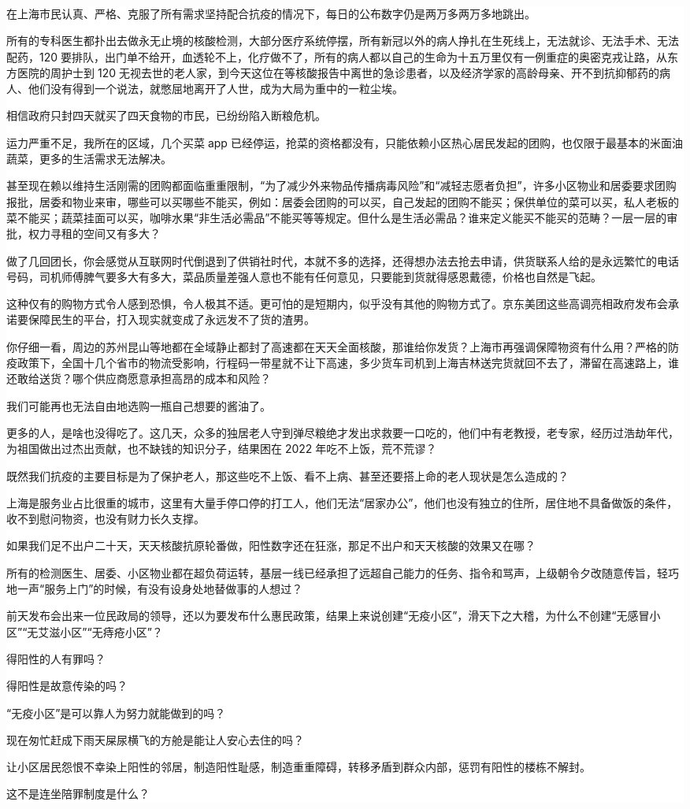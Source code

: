 
在上海市民认真、严格、克服了所有需求坚持配合抗疫的情况下，每日的公布数字仍是两万多两万多地跳出。


所有的专科医生都扑出去做永无止境的核酸检测，大部分医疗系统停摆，所有新冠以外的病人挣扎在生死线上，无法就诊、无法手术、无法配药，120 要排队，出门单不给开，血透轮不上，化疗做不了，所有的病人都以自己的生命为十五万里仅有一例重症的奥密克戎让路，从东方医院的周护士到 120 无视去世的老人家，到今天这位在等核酸报告中离世的急诊患者，以及经济学家的高龄母亲、开不到抗抑郁药的病人、他们没有得到一个说法，就憋屈地离开了人世，成为大局为重中的一粒尘埃。


相信政府只封四天就买了四天食物的市民，已纷纷陷入断粮危机。


运力严重不足，我所在的区域，几个买菜 app 已经停运，抢菜的资格都没有，只能依赖小区热心居民发起的团购，也仅限于最基本的米面油蔬菜，更多的生活需求无法解决。


甚至现在赖以维持生活刚需的团购都面临重重限制，“为了减少外来物品传播病毒风险”和“减轻志愿者负担”，许多小区物业和居委要求团购报批，居委和物业来审，哪些可以买哪些不能买，例如：居委会团购的可以买，自己发起的团购不能买；保供单位的菜可以买，私人老板的菜不能买；蔬菜挂面可以买，咖啡水果“非生活必需品”不能买等等规定。但什么是生活必需品？谁来定义能买不能买的范畴？一层一层的审批，权力寻租的空间又有多大？


做了几回团长，你会感觉从互联网时代倒退到了供销社时代，本就不多的选择，还得想办法去抢去申请，供货联系人给的是永远繁忙的电话号码，司机师傅脾气要多大有多大，菜品质量差强人意也不能有任何意见，只要能到货就得感恩戴德，价格也自然是飞起。


这种仅有的购物方式令人感到恐惧，令人极其不适。更可怕的是短期内，似乎没有其他的购物方式了。京东美团这些高调亮相政府发布会承诺要保障民生的平台，打入现实就变成了永远发不了货的渣男。


你仔细一看，周边的苏州昆山等地都在全域静止都封了高速都在天天全面核酸，那谁给你发货？上海市再强调保障物资有什么用？严格的防疫政策下，全国十几个省市的物流受影响，行程码一带星就不让下高速，多少货车司机到上海吉林送完货就回不去了，滞留在高速路上，谁还敢给送货？哪个供应商愿意承担高昂的成本和风险？


我们可能再也无法自由地选购一瓶自己想要的酱油了。


更多的人，是啥也没得吃了。这几天，众多的独居老人守到弹尽粮绝才发出求救要一口吃的，他们中有老教授，老专家，经历过浩劫年代，为祖国做出过杰出贡献，也不缺钱的知识分子，结果困在 2022 年吃不上饭，荒不荒谬？


既然我们抗疫的主要目标是为了保护老人，那这些吃不上饭、看不上病、甚至还要搭上命的老人现状是怎么造成的？


上海是服务业占比很重的城市，这里有大量手停口停的打工人，他们无法“居家办公”，他们也没有独立的住所，居住地不具备做饭的条件，收不到慰问物资，也没有财力长久支撑。


如果我们足不出户二十天，天天核酸抗原轮番做，阳性数字还在狂涨，那足不出户和天天核酸的效果又在哪？


所有的检测医生、居委、小区物业都在超负荷运转，基层一线已经承担了远超自己能力的任务、指令和骂声，上级朝令夕改随意传旨，轻巧地一声“服务上门”的时候，有没有设身处地替做事的人想过？


前天发布会出来一位民政局的领导，还以为要发布什么惠民政策，结果上来说创建“无疫小区”，滑天下之大稽，为什么不创建“无感冒小区”“无艾滋小区”“无痔疮小区”？


得阳性的人有罪吗？


得阳性是故意传染的吗？


“无疫小区”是可以靠人为努力就能做到的吗？


现在匆忙赶成下雨天屎尿横飞的方舱是能让人安心去住的吗？


让小区居民怨恨不幸染上阳性的邻居，制造阳性耻感，制造重重障碍，转移矛盾到群众内部，惩罚有阳性的楼栋不解封。


这不是连坐陪罪制度是什么？

